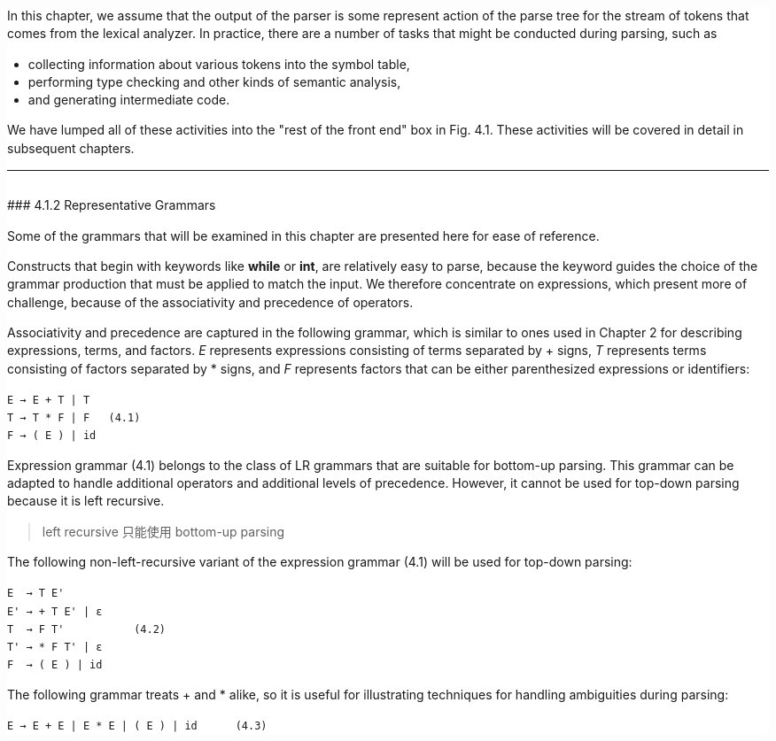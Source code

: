 In this chapter, we assume that the output of the parser is some represent­ action of the parse tree for the stream of tokens that comes from the lexical analyzer. In practice, there are a number of tasks that might be conducted during parsing, such as 

 - collecting information about various tokens into the symbol table, 
 - performing type checking and other kinds of semantic analysis, 
 - and generating intermediate code. 

We have lumped all of these activities into the "rest of the front end" box in Fig. 4.1. These activities will be covered in detail in subsequent chapters.

---

<h2 id="404a734496a31abcde4eec096257e383"></h2>
### 4.1.2 Representative Grammars

Some of the grammars that will be examined in this chapter are presented here for ease of reference. 

Constructs that begin with keywords like **while** or **int**, are relatively easy to parse, because the keyword guides the choice of the grammar production that must be applied to match the input. We therefore concentrate on expressions, which present more of challenge, because of the associativity and precedence of operators.

Associativity and precedence are captured in the following grammar, which is similar to ones used in Chapter 2 for describing expressions, terms, and factors. *E* represents expressions consisting of terms separated by + signs, *T* represents terms consisting of factors separated by \* signs, and *F* represents factors that can be either parenthesized expressions or identifiers:

```
E → E + T | T
T → T * F | F 	(4.1) 
F → ( E ) | id
```

Expression grammar (4.1) belongs to the class of LR grammars that are suitable for bottom-up parsing. This grammar can be adapted to handle additional operators and additional levels of precedence. However, it cannot be used for top-down parsing because it is left recursive.

> left recursive 只能使用 bottom-up parsing

The following non-left-recursive variant of the expression grammar (4.1) will be used for top-down parsing:

```
E  → T E'
E' → + T E' | ε
T  → F T'			(4.2)
T' → * F T' | ε
F  → ( E ) | id  
```

The following grammar treats + and * alike, so it is useful for illustrating techniques for handling ambiguities during parsing:

```
E → E + E | E * E | ( E ) | id 		(4.3)
```
